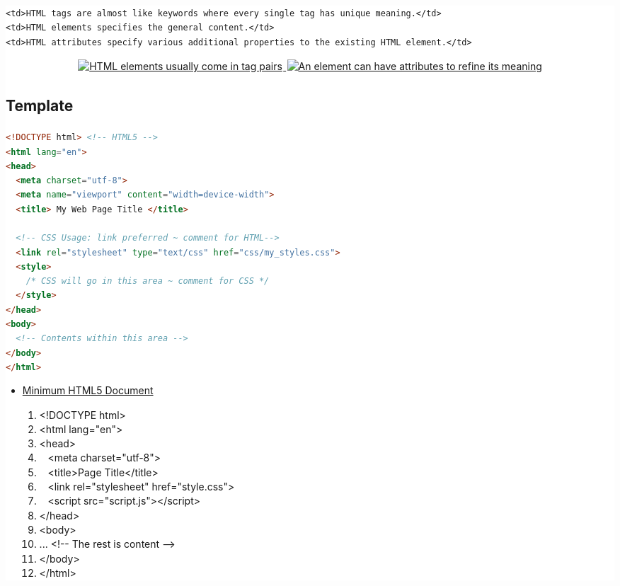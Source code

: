     <td>HTML tags are almost like keywords where every single tag has unique meaning.</td>
    <td>HTML elements specifies the general content.</td>
    <td>HTML attributes specify various additional properties to the existing HTML element.</td>
  </tr>
</tbody>
</table>


<div style="display:flex;justify-content:center;align-items:center;flex-flow:row wrap;">
  <div><a href="https://www.w3.org/community/webed/wiki/HTML/Training/Tag_syntax">
    <img src="https://www.w3.org/community/webed/wiki/images/3/39/Elements.png" style="margin: 0.1em;" alt="HTML elements usually come in tag pairs" title="HTML elements" width="350">
    <img src="https://www.w3.org/community/webed/wiki/images/b/bc/Option.png" style="margin: 0.1em;" alt="An element can have attributes to refine its meaning" title="HTML elements" width="350">
  </a></div>
</div>


## Template

```html
<!DOCTYPE html> <!-- HTML5 -->
<html lang="en">
<head>
  <meta charset="utf-8">
  <meta name="viewport" content="width=device-width">
  <title> My Web Page Title </title>

  <!-- CSS Usage: link preferred ~ comment for HTML-->
  <link rel="stylesheet" type="text/css" href="css/my_styles.css">
  <style>
    /* CSS will go in this area ~ comment for CSS */
  </style>
</head>
<body>
  <!-- Contents within this area -->
</body>
</html>
```

+ [Minimum HTML5 Document](../WebDev/Frontend-W3C/2-HTML5Coding/01c-Basics.md#a-minimal-html5-document)

    <div><ol>
    <li value="1">&lt;!DOCTYPE html&gt;</li>
    <li>&lt;html lang="en"&gt;</li>
    <li>&lt;head&gt;</li>
    <li>&nbsp; &nbsp;&lt;meta charset="utf-8"&gt;</li>
    <li>&nbsp; &nbsp;&lt;title&gt;Page Title&lt;/title&gt;</li>
    <li>&nbsp; &nbsp;&lt;link rel="stylesheet" href="style.css"&gt;</li>
    <li>&nbsp; &nbsp;&lt;script src="script.js"&gt;&lt;/script&gt;</li>
    <li>&lt;/head&gt;</li>
    <li>&lt;body&gt;</li>
    <li>... &lt;!-- The rest is content --&gt;</li>
    <li>&lt;/body&gt;</li>
    <li>&lt;/html&gt;</li>
    </ol></div>
